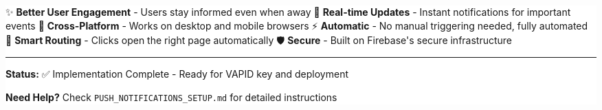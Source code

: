 ✨ **Better User Engagement** - Users stay informed even when away
🔔 **Real-time Updates** - Instant notifications for important events
📱 **Cross-Platform** - Works on desktop and mobile browsers
⚡ **Automatic** - No manual triggering needed, fully automated
🎯 **Smart Routing** - Clicks open the right page automatically
🛡️ **Secure** - Built on Firebase's secure infrastructure

---

**Status:** ✅ Implementation Complete - Ready for VAPID key and deployment

**Need Help?** Check `PUSH_NOTIFICATIONS_SETUP.md` for detailed instructions
